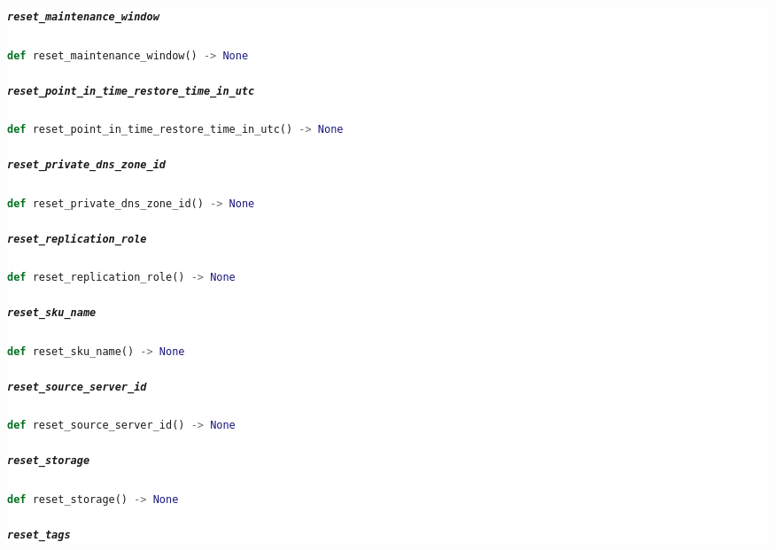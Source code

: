 ##### `reset_maintenance_window` <a name="reset_maintenance_window" id="@cdktf/provider-azurerm.mysqlFlexibleServer.MysqlFlexibleServer.resetMaintenanceWindow"></a>

```python
def reset_maintenance_window() -> None
```

##### `reset_point_in_time_restore_time_in_utc` <a name="reset_point_in_time_restore_time_in_utc" id="@cdktf/provider-azurerm.mysqlFlexibleServer.MysqlFlexibleServer.resetPointInTimeRestoreTimeInUtc"></a>

```python
def reset_point_in_time_restore_time_in_utc() -> None
```

##### `reset_private_dns_zone_id` <a name="reset_private_dns_zone_id" id="@cdktf/provider-azurerm.mysqlFlexibleServer.MysqlFlexibleServer.resetPrivateDnsZoneId"></a>

```python
def reset_private_dns_zone_id() -> None
```

##### `reset_replication_role` <a name="reset_replication_role" id="@cdktf/provider-azurerm.mysqlFlexibleServer.MysqlFlexibleServer.resetReplicationRole"></a>

```python
def reset_replication_role() -> None
```

##### `reset_sku_name` <a name="reset_sku_name" id="@cdktf/provider-azurerm.mysqlFlexibleServer.MysqlFlexibleServer.resetSkuName"></a>

```python
def reset_sku_name() -> None
```

##### `reset_source_server_id` <a name="reset_source_server_id" id="@cdktf/provider-azurerm.mysqlFlexibleServer.MysqlFlexibleServer.resetSourceServerId"></a>

```python
def reset_source_server_id() -> None
```

##### `reset_storage` <a name="reset_storage" id="@cdktf/provider-azurerm.mysqlFlexibleServer.MysqlFlexibleServer.resetStorage"></a>

```python
def reset_storage() -> None
```

##### `reset_tags` <a name="reset_tags" id="@cdktf/provider-azurerm.mysqlFlexibleServer.MysqlFlexibleServer.resetTags"></a>
